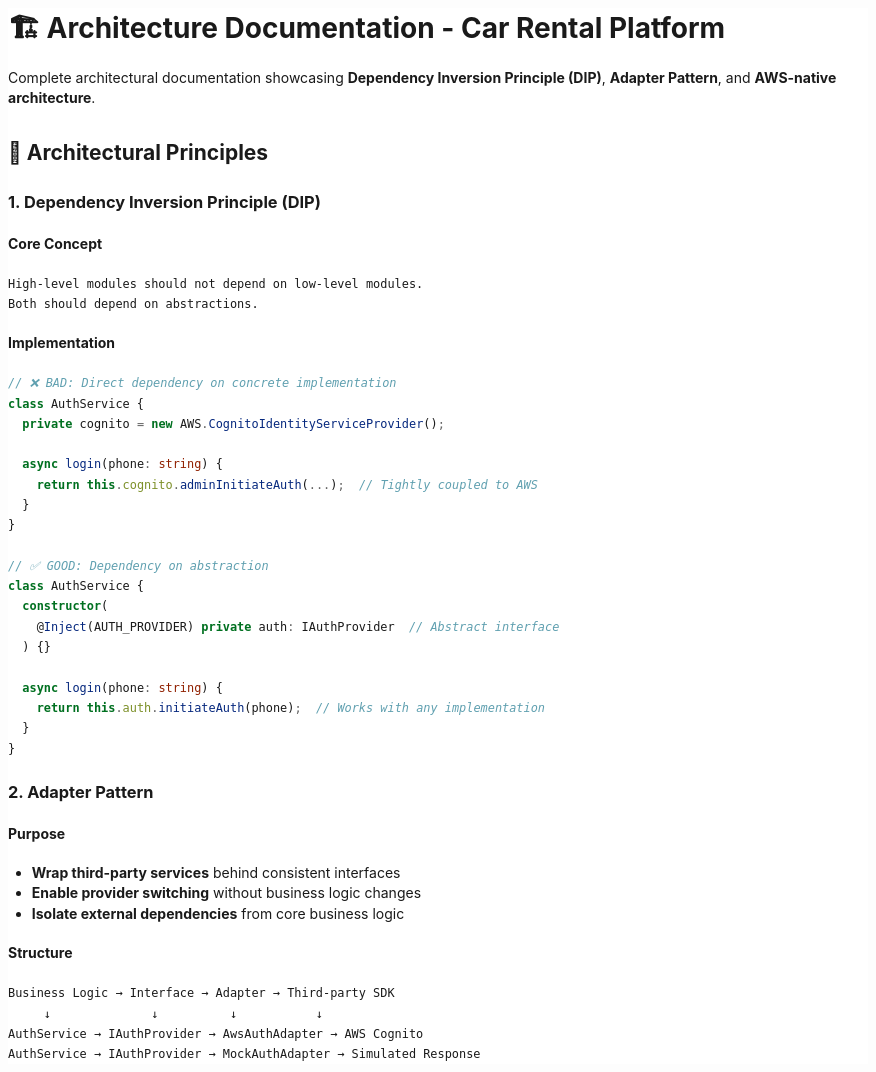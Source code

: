 # 🏗️ Architecture Documentation - Car Rental Platform

Complete architectural documentation showcasing **Dependency Inversion Principle (DIP)**, **Adapter Pattern**, and **AWS-native architecture**.

## 🎯 **Architectural Principles**

### **1. Dependency Inversion Principle (DIP)**

#### **Core Concept**
```
High-level modules should not depend on low-level modules.
Both should depend on abstractions.
```

#### **Implementation**
```typescript
// ❌ BAD: Direct dependency on concrete implementation
class AuthService {
  private cognito = new AWS.CognitoIdentityServiceProvider();
  
  async login(phone: string) {
    return this.cognito.adminInitiateAuth(...);  // Tightly coupled to AWS
  }
}

// ✅ GOOD: Dependency on abstraction
class AuthService {
  constructor(
    @Inject(AUTH_PROVIDER) private auth: IAuthProvider  // Abstract interface
  ) {}
  
  async login(phone: string) {
    return this.auth.initiateAuth(phone);  // Works with any implementation
  }
}
```

### **2. Adapter Pattern**

#### **Purpose**
- **Wrap third-party services** behind consistent interfaces
- **Enable provider switching** without business logic changes
- **Isolate external dependencies** from core business logic

#### **Structure**
```
Business Logic → Interface → Adapter → Third-party SDK
     ↓              ↓          ↓           ↓
AuthService → IAuthProvider → AwsAuthAdapter → AWS Cognito
AuthService → IAuthProvider → MockAuthAdapter → Simulated Response
```
